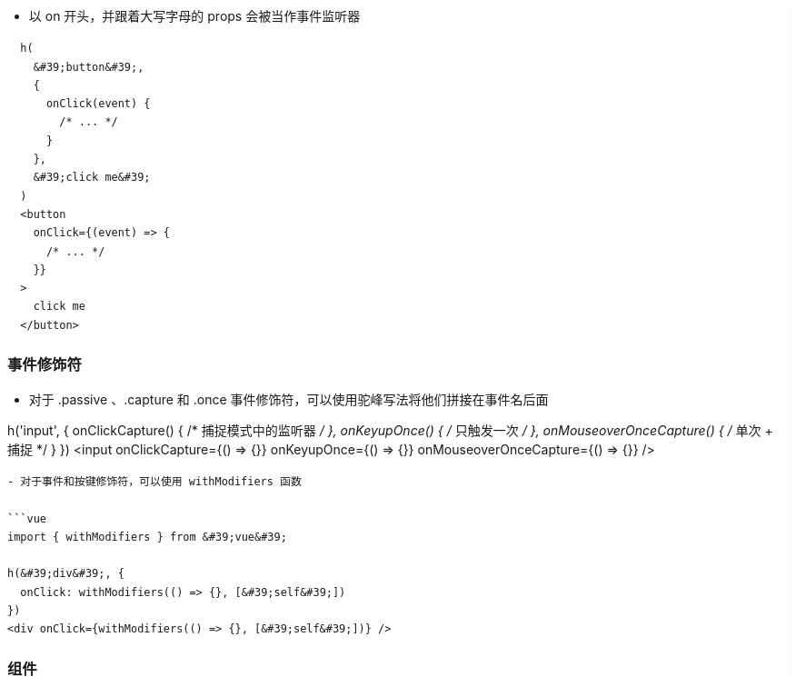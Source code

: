 - 以 on 开头，并跟着大写字母的 props 会被当作事件监听器

```vue
  h(
    &#39;button&#39;,
    {
      onClick(event) {
        /* ... */
      }
    },
    &#39;click me&#39;
  )
  <button
    onClick={(event) => {
      /* ... */
    }}
  >
    click me
  </button>
```
### 事件修饰符

- 对于 .passive 、.capture 和 .once 事件修饰符，可以使用驼峰写法将他们拼接在事件名后面

  ```vue
h(&#39;input&#39;, {
    onClickCapture() {
      /* 捕捉模式中的监听器 */
    },
    onKeyupOnce() {
      /* 只触发一次 */
    },
    onMouseoverOnceCapture() {
      /* 单次 + 捕捉 */
    }
  })
  <input
    onClickCapture={() => {}}
    onKeyupOnce={() => {}}
    onMouseoverOnceCapture={() => {}}
  />
  ```
- 对于事件和按键修饰符，可以使用 withModifiers 函数

```vue
  import { withModifiers } from &#39;vue&#39;
  
  h(&#39;div&#39;, {
    onClick: withModifiers(() => {}, [&#39;self&#39;])
  })
  <div onClick={withModifiers(() => {}, [&#39;self&#39;])} />
```
### 组件
